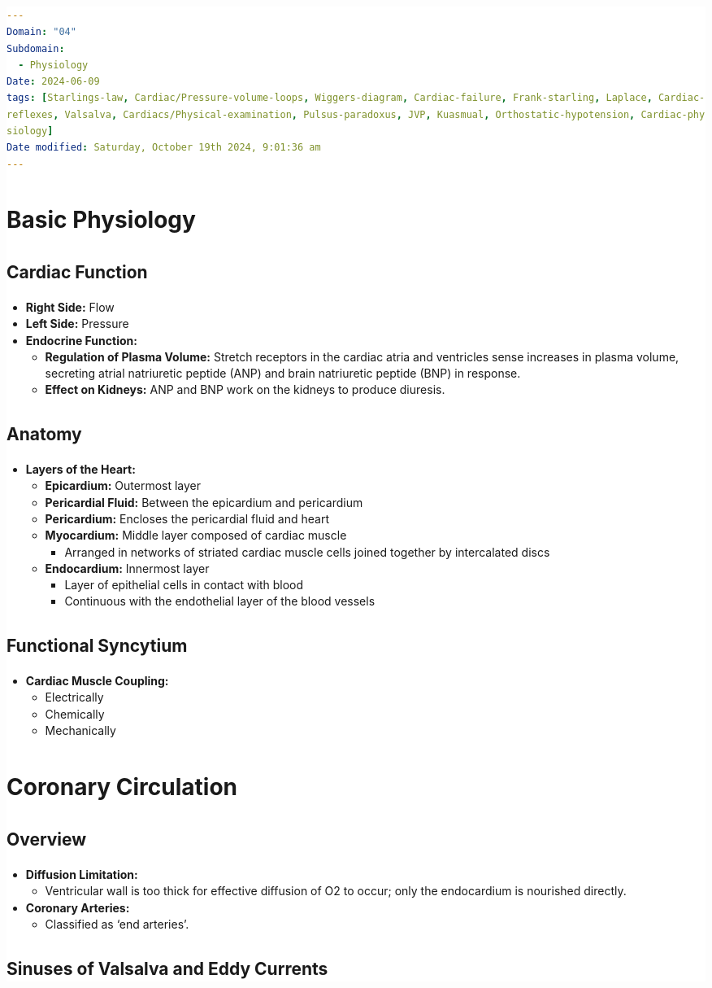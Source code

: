 ```yaml
---
Domain: "04"
Subdomain:
  - Physiology
Date: 2024-06-09
tags: [Starlings-law, Cardiac/Pressure-volume-loops, Wiggers-diagram, Cardiac-failure, Frank-starling, Laplace, Cardiac-reflexes, Valsalva, Cardiacs/Physical-examination, Pulsus-paradoxus, JVP, Kuasmual, Orthostatic-hypotension, Cardiac-physiology]
Date modified: Saturday, October 19th 2024, 9:01:36 am
---
```


# Basic Physiology

## Cardiac Function

- **Right Side:** Flow
- **Left Side:** Pressure
- **Endocrine Function:**
	- **Regulation of Plasma Volume:** Stretch receptors in the cardiac atria and ventricles sense increases in plasma volume, secreting atrial natriuretic peptide (ANP) and brain natriuretic peptide (BNP) in response.
	- **Effect on Kidneys:** ANP and BNP work on the kidneys to produce diuresis.
## Anatomy

- **Layers of the Heart:**
	- **Epicardium:** Outermost layer
	- **Pericardial Fluid:** Between the epicardium and pericardium
	- **Pericardium:** Encloses the pericardial fluid and heart
	- **Myocardium:** Middle layer composed of cardiac muscle
		- Arranged in networks of striated cardiac muscle cells joined together by intercalated discs
	- **Endocardium:** Innermost layer
		- Layer of epithelial cells in contact with blood
		- Continuous with the endothelial layer of the blood vessels
## Functional Syncytium

- **Cardiac Muscle Coupling:**
	- Electrically
	- Chemically
	- Mechanically
# Coronary Circulation

## Overview

- **Diffusion Limitation:**
	- Ventricular wall is too thick for effective diffusion of O2 to occur; only the endocardium is nourished directly.
- **Coronary Arteries:**
	- Classified as ‘end arteries’.
## Sinuses of Valsalva and Eddy Currents

